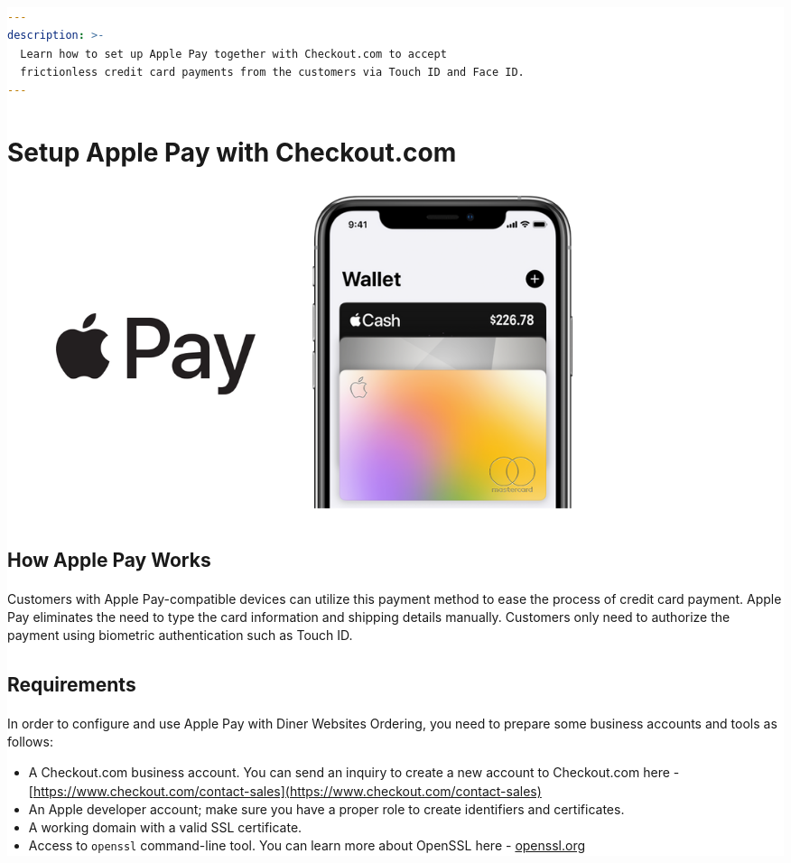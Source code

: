 ```yaml
---
description: >-
  Learn how to set up Apple Pay together with Checkout.com to accept
  frictionless credit card payments from the customers via Touch ID and Face ID.
---
```


# Setup Apple Pay with Checkout.com

![Apple pay allows iOS users to pay using their phone](../.gitbook/assets/apple-pay-final.png)

## How Apple Pay Works

Customers with Apple Pay-compatible devices can utilize this payment method to ease the process of credit card payment. Apple Pay eliminates the need to type the card information and shipping details manually. Customers only need to authorize the payment using biometric authentication such as Touch ID.

## Requirements

In order to configure and use Apple Pay with Diner Websites Ordering, you need to prepare some business accounts and tools as follows:

* A Checkout.com business account. You can send an inquiry to create a new account to Checkout.com here - [https://www.checkout.com/contact-sales](https://www.checkout.com/contact-sales)
* An Apple developer account; make sure you have a proper role to create identifiers and certificates.
* A working domain with a valid SSL certificate.
* Access to `openssl` command-line tool. You can learn more about OpenSSL here - [openssl.org](https://www.openssl.org/)
